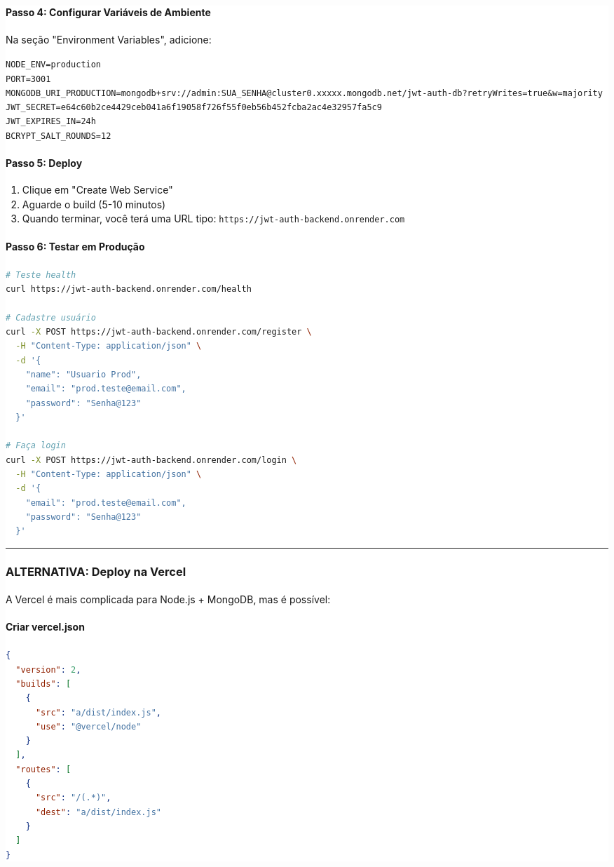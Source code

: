 #### Passo 4: Configurar Variáveis de Ambiente
Na seção "Environment Variables", adicione:

```
NODE_ENV=production
PORT=3001
MONGODB_URI_PRODUCTION=mongodb+srv://admin:SUA_SENHA@cluster0.xxxxx.mongodb.net/jwt-auth-db?retryWrites=true&w=majority
JWT_SECRET=e64c60b2ce4429ceb041a6f19058f726f55f0eb56b452fcba2ac4e32957fa5c9
JWT_EXPIRES_IN=24h
BCRYPT_SALT_ROUNDS=12
```

#### Passo 5: Deploy
1. Clique em "Create Web Service"
2. Aguarde o build (5-10 minutos)
3. Quando terminar, você terá uma URL tipo:
   `https://jwt-auth-backend.onrender.com`

#### Passo 6: Testar em Produção
```bash
# Teste health
curl https://jwt-auth-backend.onrender.com/health

# Cadastre usuário
curl -X POST https://jwt-auth-backend.onrender.com/register \
  -H "Content-Type: application/json" \
  -d '{
    "name": "Usuario Prod",
    "email": "prod.teste@email.com",
    "password": "Senha@123"
  }'

# Faça login
curl -X POST https://jwt-auth-backend.onrender.com/login \
  -H "Content-Type: application/json" \
  -d '{
    "email": "prod.teste@email.com",
    "password": "Senha@123"
  }'
```

---

### ALTERNATIVA: Deploy na Vercel

A Vercel é mais complicada para Node.js + MongoDB, mas é possível:

#### Criar vercel.json
```json
{
  "version": 2,
  "builds": [
    {
      "src": "a/dist/index.js",
      "use": "@vercel/node"
    }
  ],
  "routes": [
    {
      "src": "/(.*)",
      "dest": "a/dist/index.js"
    }
  ]
}
```